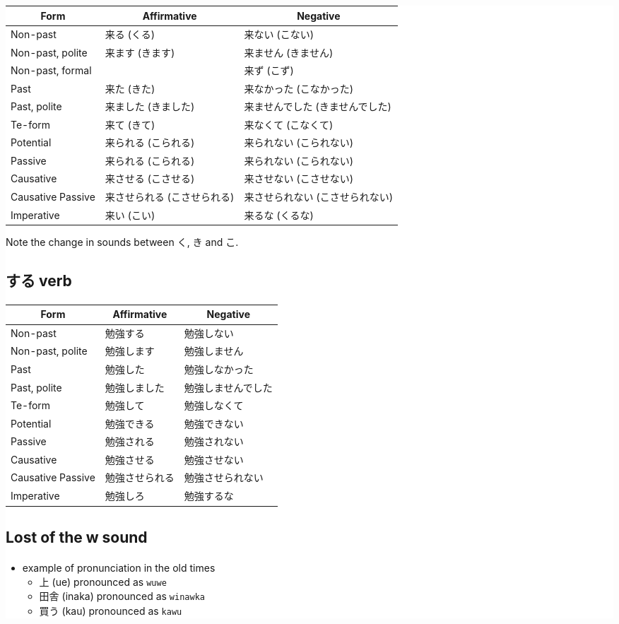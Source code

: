 | Form              | Affirmative                 | Negative                        |
| ---               | ---                         | ---                             |
| Non-past          | 来る (くる)                 | 来ない (こない)                 |
| Non-past, polite  | 来ます (きます)             | 来ません (きません)             |
| Non-past, formal  |                             | 来ず (こず)                     |
| Past              | 来た (きた)                 | 来なかった (こなかった)         |
| Past, polite      | 来ました (きました)         | 来ませんでした (きませんでした) |
| Te-form           | 来て (きて)                 | 来なくて (こなくて)             |
| Potential         | 来られる (こられる)         | 来られない (こられない)         |
| Passive           | 来られる (こられる)         | 来られない (こられない)         |
| Causative         | 来させる (こさせる)         | 来させない (こさせない)         |
| Causative Passive | 来させられる (こさせられる) | 来させられない (こさせられない) |
| Imperative        | 来い (こい)                 | 来るな (くるな)                 |

Note the change in sounds between く, き and こ.

## する verb

| Form              | Affirmative    | Negative           |
| ---               | ---            | ---                |
| Non-past          | 勉強する       | 勉強しない         |
| Non-past, polite  | 勉強します     | 勉強しません       |
| Past              | 勉強した       | 勉強しなかった     |
| Past, polite      | 勉強しました   | 勉強しませんでした |
| Te-form           | 勉強して       | 勉強しなくて       |
| Potential         | 勉強できる     | 勉強できない       |
| Passive           | 勉強される     | 勉強されない       |
| Causative         | 勉強させる     | 勉強させない       |
| Causative Passive | 勉強させられる | 勉強させられない   |
| Imperative        | 勉強しろ       | 勉強するな         |

## Lost of the w sound

- example of pronunciation in the old times
  * 上 (ue) pronounced as `wuwe`
  * 田舎 (inaka) pronounced as `winawka`
  * 買う (kau) pronounced as `kawu`
